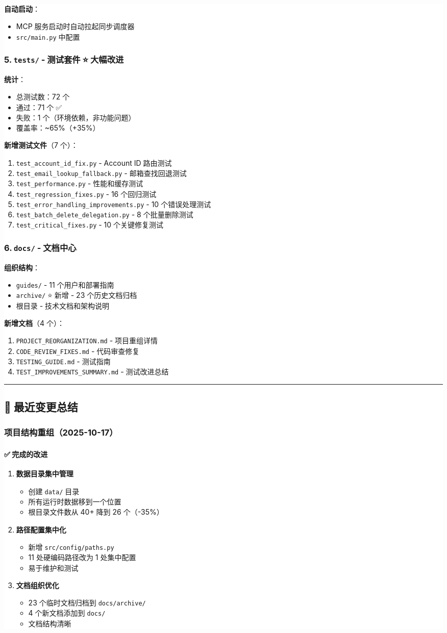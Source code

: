 **自动启动**：
- MCP 服务启动时自动拉起同步调度器
- `src/main.py` 中配置

### 5. `tests/` - 测试套件 ⭐ 大幅改进

**统计**：
- 总测试数：72 个
- 通过：71 个 ✅
- 失败：1 个（环境依赖，非功能问题）
- 覆盖率：~65%（+35%）

**新增测试文件**（7 个）：
1. `test_account_id_fix.py` - Account ID 路由测试
2. `test_email_lookup_fallback.py` - 邮箱查找回退测试
3. `test_performance.py` - 性能和缓存测试
4. `test_regression_fixes.py` - 16 个回归测试
5. `test_error_handling_improvements.py` - 10 个错误处理测试
6. `test_batch_delete_delegation.py` - 8 个批量删除测试
7. `test_critical_fixes.py` - 10 个关键修复测试

### 6. `docs/` - 文档中心

**组织结构**：
- `guides/` - 11 个用户和部署指南
- `archive/` ⭐ 新增 - 23 个历史文档归档
- 根目录 - 技术文档和架构说明

**新增文档**（4 个）：
1. `PROJECT_REORGANIZATION.md` - 项目重组详情
2. `CODE_REVIEW_FIXES.md` - 代码审查修复
3. `TESTING_GUIDE.md` - 测试指南
4. `TEST_IMPROVEMENTS_SUMMARY.md` - 测试改进总结

---

## 🔄 最近变更总结

### 项目结构重组（2025-10-17）

#### ✅ 完成的改进

1. **数据目录集中管理**
   - 创建 `data/` 目录
   - 所有运行时数据移到一个位置
   - 根目录文件数从 40+ 降到 26 个（-35%）

2. **路径配置集中化**
   - 新增 `src/config/paths.py`
   - 11 处硬编码路径改为 1 处集中配置
   - 易于维护和测试

3. **文档组织优化**
   - 23 个临时文档归档到 `docs/archive/`
   - 4 个新文档添加到 `docs/`
   - 文档结构清晰
